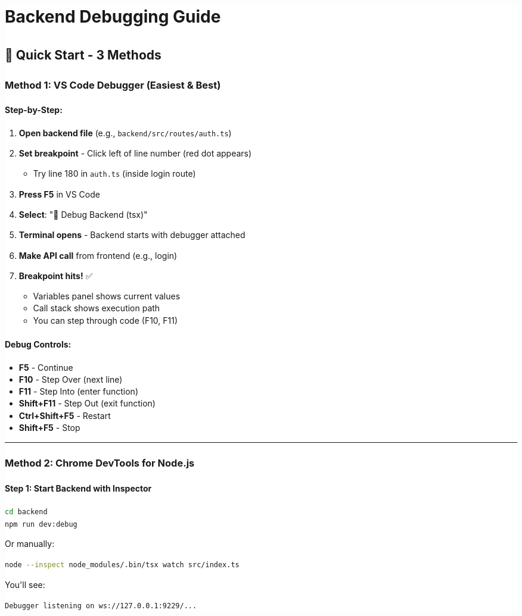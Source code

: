 # Backend Debugging Guide

## 🚀 Quick Start - 3 Methods

### Method 1: VS Code Debugger (Easiest & Best)

#### **Step-by-Step:**

1. **Open backend file** (e.g., `backend/src/routes/auth.ts`)

2. **Set breakpoint** - Click left of line number (red dot appears)
   - Try line 180 in `auth.ts` (inside login route)

3. **Press F5** in VS Code

4. **Select**: "🚀 Debug Backend (tsx)"

5. **Terminal opens** - Backend starts with debugger attached

6. **Make API call** from frontend (e.g., login)

7. **Breakpoint hits!** ✅
   - Variables panel shows current values
   - Call stack shows execution path
   - You can step through code (F10, F11)

#### **Debug Controls:**
- **F5** - Continue
- **F10** - Step Over (next line)
- **F11** - Step Into (enter function)
- **Shift+F11** - Step Out (exit function)
- **Ctrl+Shift+F5** - Restart
- **Shift+F5** - Stop

---

### Method 2: Chrome DevTools for Node.js

#### **Step 1: Start Backend with Inspector**

```bash
cd backend
npm run dev:debug
```

Or manually:
```bash
node --inspect node_modules/.bin/tsx watch src/index.ts
```

You'll see:
```
Debugger listening on ws://127.0.0.1:9229/...
```
